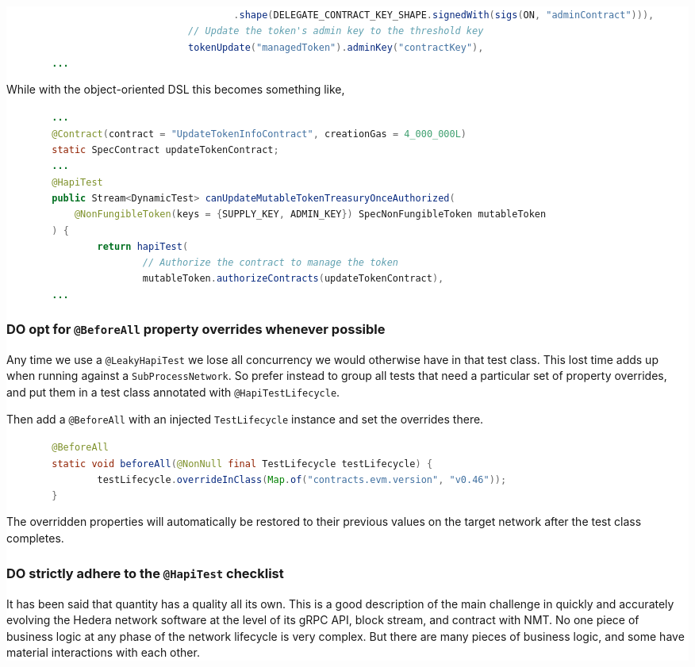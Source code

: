 ```java
                                        .shape(DELEGATE_CONTRACT_KEY_SHAPE.signedWith(sigs(ON, "adminContract"))),
                                // Update the token's admin key to the threshold key
                                tokenUpdate("managedToken").adminKey("contractKey"),
        ...
```

While with the object-oriented DSL this becomes something like,
```java
        ...
        @Contract(contract = "UpdateTokenInfoContract", creationGas = 4_000_000L)
        static SpecContract updateTokenContract;
        ...
        @HapiTest
        public Stream<DynamicTest> canUpdateMutableTokenTreasuryOnceAuthorized(
            @NonFungibleToken(keys = {SUPPLY_KEY, ADMIN_KEY}) SpecNonFungibleToken mutableToken
        ) {
                return hapiTest(
                        // Authorize the contract to manage the token
                        mutableToken.authorizeContracts(updateTokenContract),
        ...
```

### DO opt for `@BeforeAll` property overrides whenever possible

Any time we use a `@LeakyHapiTest` we lose all concurrency we would otherwise have in that test class. This lost time
adds up when running against a `SubProcessNetwork`. So prefer instead to group all tests that need a particular set of
property overrides, and put them in a test class annotated with `@HapiTestLifecycle`.

Then add a `@BeforeAll` with an injected `TestLifecycle` instance and set the overrides there.
```java
        @BeforeAll
        static void beforeAll(@NonNull final TestLifecycle testLifecycle) {
                testLifecycle.overrideInClass(Map.of("contracts.evm.version", "v0.46"));
        }
```
The overridden properties will automatically be restored to their previous values on the target network after the test
class completes.

### DO strictly adhere to the `@HapiTest` checklist

It has been said that quantity has a quality all its own. This is a good description of the main challenge in quickly
and accurately evolving the Hedera network software at the level of its gRPC API, block stream, and contract with NMT.
No one piece of business logic at any phase of the network lifecycle is very complex. But there are many pieces of
business logic, and some have material interactions with each other.
